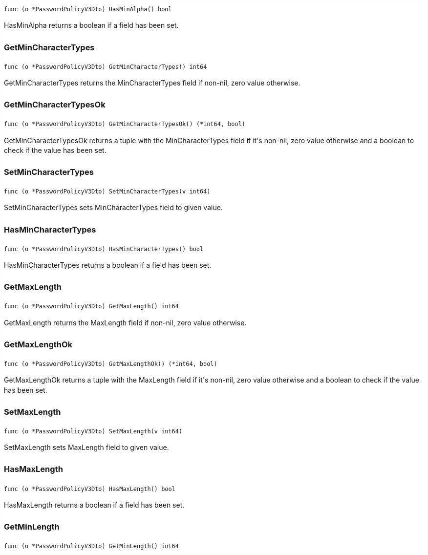 `func (o *PasswordPolicyV3Dto) HasMinAlpha() bool`

HasMinAlpha returns a boolean if a field has been set.

### GetMinCharacterTypes

`func (o *PasswordPolicyV3Dto) GetMinCharacterTypes() int64`

GetMinCharacterTypes returns the MinCharacterTypes field if non-nil, zero value otherwise.

### GetMinCharacterTypesOk

`func (o *PasswordPolicyV3Dto) GetMinCharacterTypesOk() (*int64, bool)`

GetMinCharacterTypesOk returns a tuple with the MinCharacterTypes field if it's non-nil, zero value otherwise and a boolean to check if the value has been set.

### SetMinCharacterTypes

`func (o *PasswordPolicyV3Dto) SetMinCharacterTypes(v int64)`

SetMinCharacterTypes sets MinCharacterTypes field to given value.

### HasMinCharacterTypes

`func (o *PasswordPolicyV3Dto) HasMinCharacterTypes() bool`

HasMinCharacterTypes returns a boolean if a field has been set.

### GetMaxLength

`func (o *PasswordPolicyV3Dto) GetMaxLength() int64`

GetMaxLength returns the MaxLength field if non-nil, zero value otherwise.

### GetMaxLengthOk

`func (o *PasswordPolicyV3Dto) GetMaxLengthOk() (*int64, bool)`

GetMaxLengthOk returns a tuple with the MaxLength field if it's non-nil, zero value otherwise and a boolean to check if the value has been set.

### SetMaxLength

`func (o *PasswordPolicyV3Dto) SetMaxLength(v int64)`

SetMaxLength sets MaxLength field to given value.

### HasMaxLength

`func (o *PasswordPolicyV3Dto) HasMaxLength() bool`

HasMaxLength returns a boolean if a field has been set.

### GetMinLength

`func (o *PasswordPolicyV3Dto) GetMinLength() int64`
